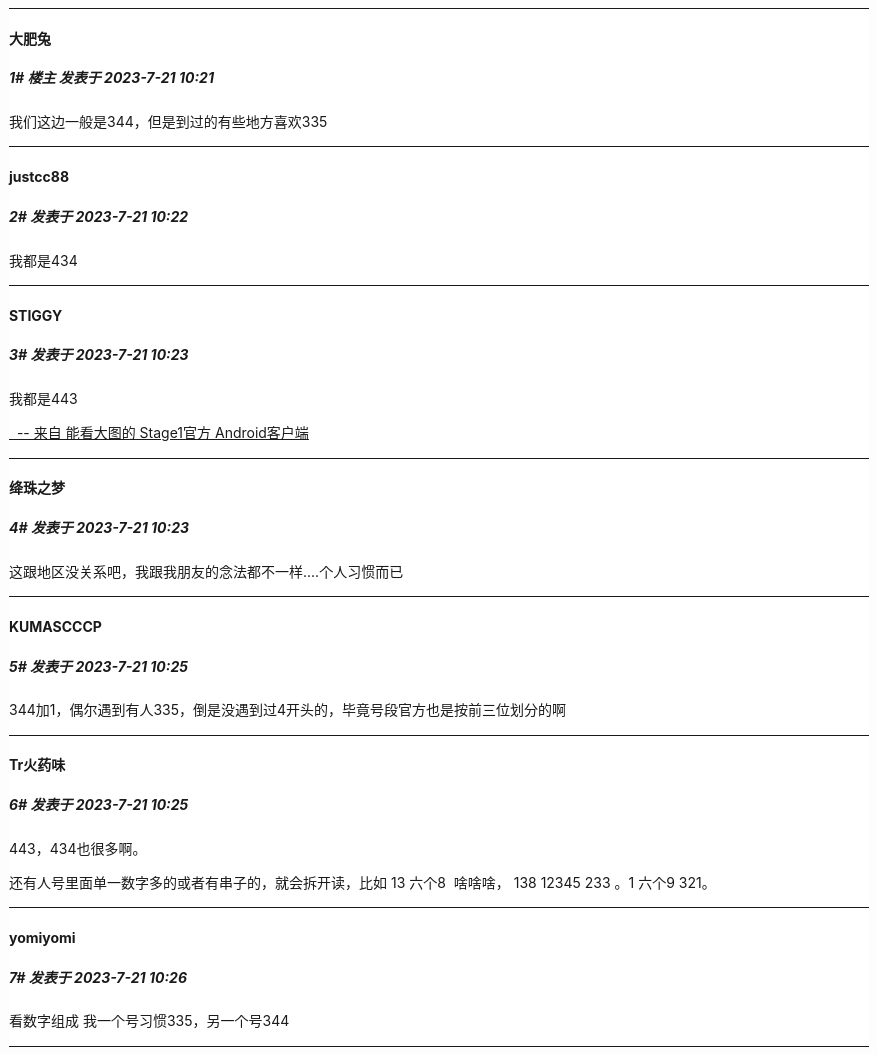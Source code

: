 
*****

####  大肥兔  
##### 1#       楼主       发表于 2023-7-21 10:21

我们这边一般是344，但是到过的有些地方喜欢335

*****

####  justcc88  
##### 2#       发表于 2023-7-21 10:22

我都是434

*****

####  STIGGY  
##### 3#       发表于 2023-7-21 10:23

我都是443

[  -- 来自 能看大图的 Stage1官方 Android客户端](https://www.coolapk.com/apk/140634)

*****

####  绛珠之梦  
##### 4#       发表于 2023-7-21 10:23

这跟地区没关系吧，我跟我朋友的念法都不一样....个人习惯而已

*****

####  KUMASCCCP  
##### 5#       发表于 2023-7-21 10:25

344加1，偶尔遇到有人335，倒是没遇到过4开头的，毕竟号段官方也是按前三位划分的啊

*****

####  Tr火药味  
##### 6#       发表于 2023-7-21 10:25

443，434也很多啊。

还有人号里面单一数字多的或者有串子的，就会拆开读，比如 13 六个8  啥啥啥， 138 12345 233 。1 六个9 321。 

*****

####  yomiyomi  
##### 7#       发表于 2023-7-21 10:26

看数字组成
我一个号习惯335，另一个号344

*****
